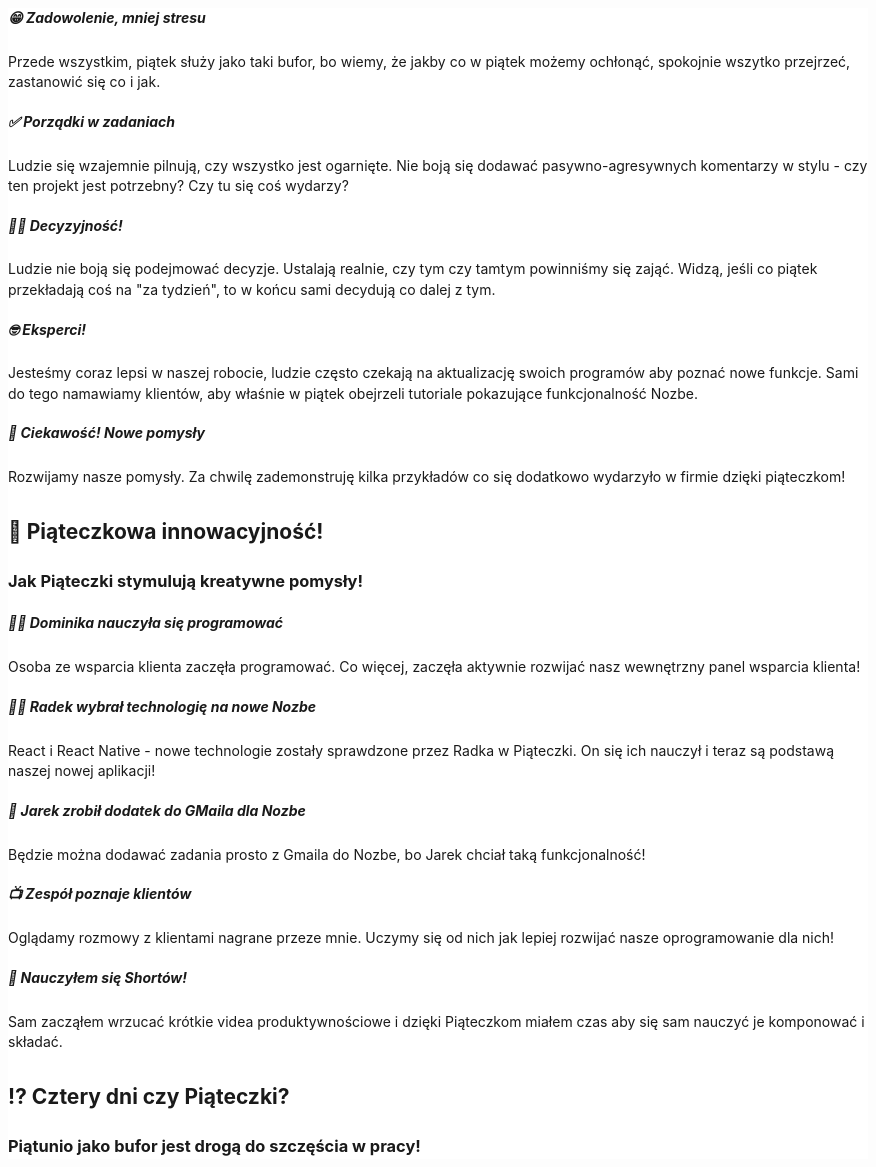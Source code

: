 ##### 😁 Zadowolenie, mniej stresu

Przede wszystkim, piątek służy jako taki bufor, bo wiemy, że jakby co w piątek możemy ochłonąć, spokojnie wszytko przejrzeć, zastanowić się co i jak.

##### ✅ Porządki w zadaniach

Ludzie się wzajemnie pilnują, czy wszystko jest ogarnięte. Nie boją się dodawać pasywno-agresywnych komentarzy w stylu - czy ten projekt jest potrzebny? Czy tu się coś wydarzy?

##### 🙋‍♀️ Decyzyjność!

Ludzie nie boją się podejmować decyzje. Ustalają realnie, czy tym czy tamtym powinniśmy się zająć. Widzą, jeśli co piątek przekładają coś na "za tydzień", to w końcu sami decydują co dalej z tym.

##### 🤓 Eksperci!

Jesteśmy coraz lepsi w naszej robocie, ludzie często czekają na aktualizację swoich programów aby poznać nowe funkcje. Sami do tego namawiamy klientów, aby właśnie w piątek obejrzeli tutoriale pokazujące funkcjonalność Nozbe.

##### 🤔 Ciekawość! Nowe pomysły

Rozwijamy nasze pomysły. Za chwilę zademonstruję kilka przykładów co się dodatkowo wydarzyło w firmie dzięki piąteczkom!

## 🚀 Piąteczkowa innowacyjność!
### Jak Piąteczki stymulują kreatywne pomysły!

##### 👩‍💻 Dominika nauczyła się programować

Osoba ze wsparcia klienta zaczęła programować. Co więcej, zaczęła aktywnie rozwijać nasz wewnętrzny panel wsparcia klienta!

##### 🧑‍💻 Radek wybrał technologię na nowe Nozbe

React i React Native - nowe technologie zostały sprawdzone przez Radka w Piąteczki. On się ich nauczył i teraz są podstawą naszej nowej aplikacji!

##### 💌 Jarek zrobił dodatek do GMaila dla Nozbe

Będzie można dodawać zadania prosto z Gmaila do Nozbe, bo Jarek chciał taką funkcjonalność!

##### 📺 Zespół poznaje klientów

Oglądamy rozmowy z klientami nagrane przeze mnie. Uczymy się od nich jak lepiej rozwijać nasze oprogramowanie dla nich!

##### 🤳 Nauczyłem się Shortów!

Sam zacząłem wrzucać krótkie videa produktywnościowe i dzięki Piąteczkom miałem czas aby się sam nauczyć je komponować i składać.

## ⁉️ Cztery dni czy Piąteczki?
### Piątunio jako bufor jest drogą do szczęścia w pracy!
